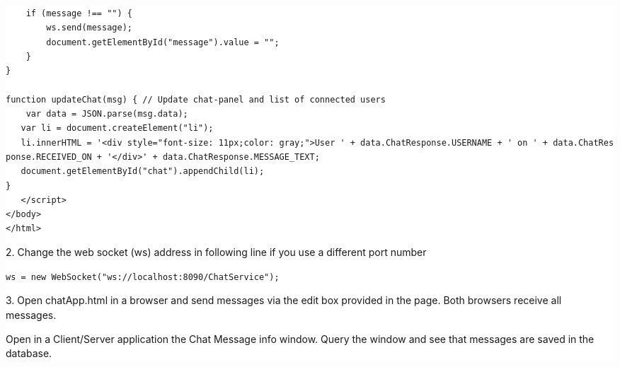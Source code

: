 ```language-html
    if (message !== "") {
        ws.send(message);
        document.getElementById("message").value = "";
    }
}

function updateChat(msg) { // Update chat-panel and list of connected users
    var data = JSON.parse(msg.data);
   var li = document.createElement("li");
   li.innerHTML = '<div style="font-size: 11px;color: gray;">User ' + data.ChatResponse.USERNAME + ' on ' + data.ChatResponse.RECEIVED_ON + '</div>' + data.ChatResponse.MESSAGE_TEXT;
   document.getElementById("chat").appendChild(li); 
}
   </script>   
</body>
</html>
```

2. Change the web socket (ws) address in following line if you use a different port number

```
ws = new WebSocket("ws://localhost:8090/ChatService");

```

3. Open chatApp.html in a browser and send messages via the edit box provided in the page. Both browsers receive all messages.

Open in a Client/Server application the Chat Message info window. Query the window and see that messages are saved in the database.